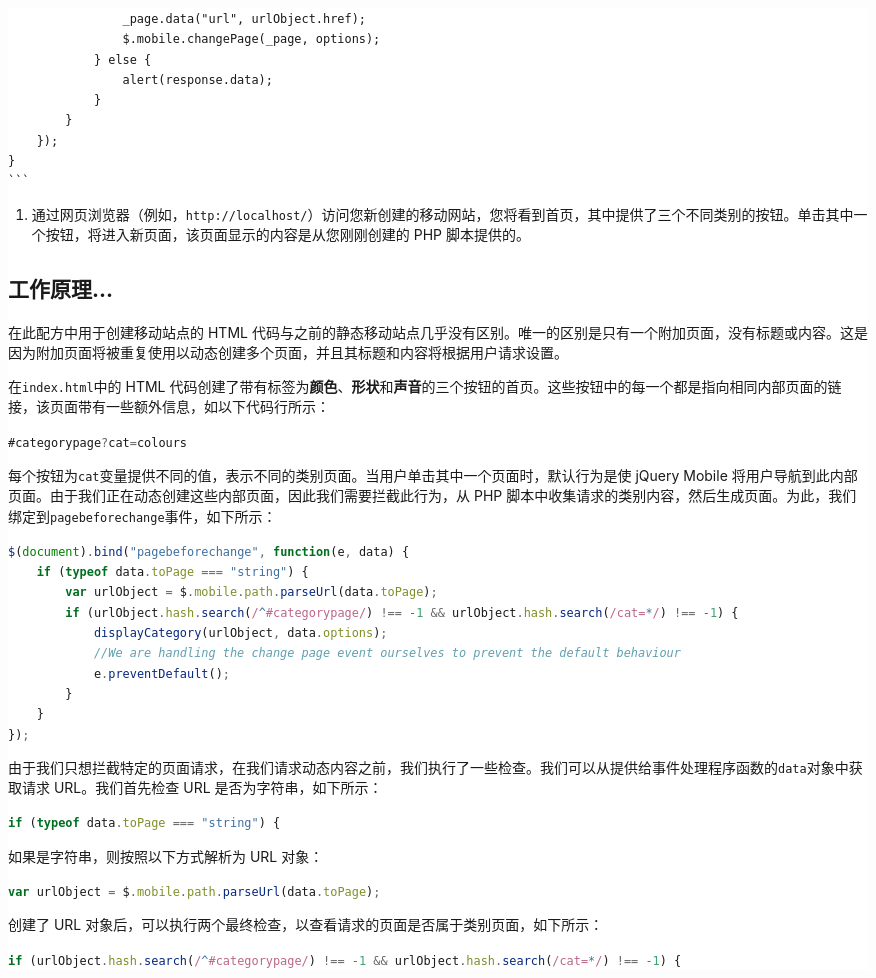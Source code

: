                     _page.data("url", urlObject.href);
                    $.mobile.changePage(_page, options);
                } else {
                    alert(response.data);
                }
            }
        });
    }
    ```

1.  通过网页浏览器（例如，`http://localhost/`）访问您新创建的移动网站，您将看到首页，其中提供了三个不同类别的按钮。单击其中一个按钮，将进入新页面，该页面显示的内容是从您刚刚创建的 PHP 脚本提供的。

## 工作原理...

在此配方中用于创建移动站点的 HTML 代码与之前的静态移动站点几乎没有区别。唯一的区别是只有一个附加页面，没有标题或内容。这是因为附加页面将被重复使用以动态创建多个页面，并且其标题和内容将根据用户请求设置。

在`index.html`中的 HTML 代码创建了带有标签为**颜色**、**形状**和**声音**的三个按钮的首页。这些按钮中的每一个都是指向相同内部页面的链接，该页面带有一些额外信息，如以下代码行所示：

```js
#categorypage?cat=colours
```

每个按钮为`cat`变量提供不同的值，表示不同的类别页面。当用户单击其中一个页面时，默认行为是使 jQuery Mobile 将用户导航到此内部页面。由于我们正在动态创建这些内部页面，因此我们需要拦截此行为，从 PHP 脚本中收集请求的类别内容，然后生成页面。为此，我们绑定到`pagebeforechange`事件，如下所示：

```js
$(document).bind("pagebeforechange", function(e, data) {
    if (typeof data.toPage === "string") {
        var urlObject = $.mobile.path.parseUrl(data.toPage);
        if (urlObject.hash.search(/^#categorypage/) !== -1 && urlObject.hash.search(/cat=*/) !== -1) {
            displayCategory(urlObject, data.options);
            //We are handling the change page event ourselves to prevent the default behaviour
            e.preventDefault();
        }
    }
});
```

由于我们只想拦截特定的页面请求，在我们请求动态内容之前，我们执行了一些检查。我们可以从提供给事件处理程序函数的`data`对象中获取请求 URL。我们首先检查 URL 是否为字符串，如下所示：

```js
if (typeof data.toPage === "string") {
```

如果是字符串，则按照以下方式解析为 URL 对象：

```js
var urlObject = $.mobile.path.parseUrl(data.toPage);
```

创建了 URL 对象后，可以执行两个最终检查，以查看请求的页面是否属于类别页面，如下所示：

```js
if (urlObject.hash.search(/^#categorypage/) !== -1 && urlObject.hash.search(/cat=*/) !== -1) {
```
